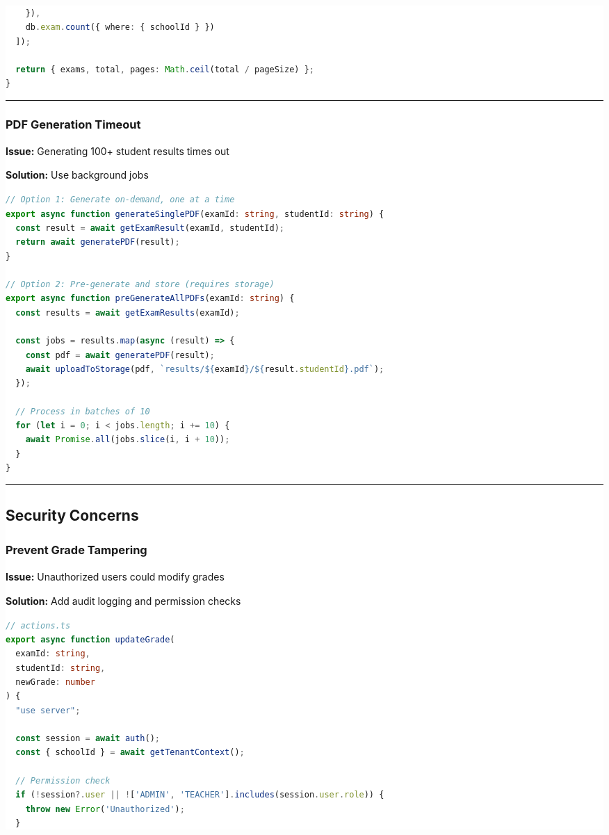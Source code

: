 ```typescript
    }),
    db.exam.count({ where: { schoolId } })
  ]);

  return { exams, total, pages: Math.ceil(total / pageSize) };
}
```

---

### PDF Generation Timeout

**Issue:** Generating 100+ student results times out

**Solution:** Use background jobs

```typescript
// Option 1: Generate on-demand, one at a time
export async function generateSinglePDF(examId: string, studentId: string) {
  const result = await getExamResult(examId, studentId);
  return await generatePDF(result);
}

// Option 2: Pre-generate and store (requires storage)
export async function preGenerateAllPDFs(examId: string) {
  const results = await getExamResults(examId);

  const jobs = results.map(async (result) => {
    const pdf = await generatePDF(result);
    await uploadToStorage(pdf, `results/${examId}/${result.studentId}.pdf`);
  });

  // Process in batches of 10
  for (let i = 0; i < jobs.length; i += 10) {
    await Promise.all(jobs.slice(i, i + 10));
  }
}
```

---

## Security Concerns

### Prevent Grade Tampering

**Issue:** Unauthorized users could modify grades

**Solution:** Add audit logging and permission checks

```typescript
// actions.ts
export async function updateGrade(
  examId: string,
  studentId: string,
  newGrade: number
) {
  "use server";

  const session = await auth();
  const { schoolId } = await getTenantContext();

  // Permission check
  if (!session?.user || !['ADMIN', 'TEACHER'].includes(session.user.role)) {
    throw new Error('Unauthorized');
  }

```